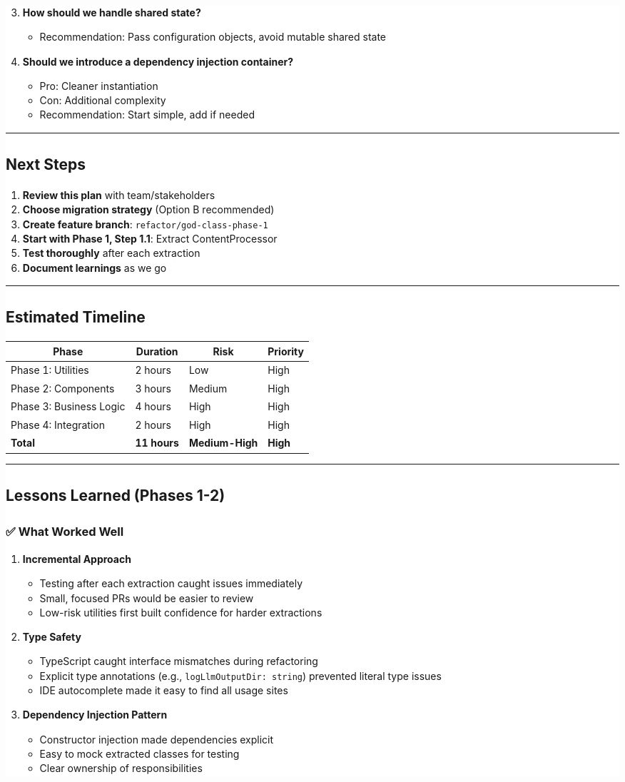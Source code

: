 3. **How should we handle shared state?**
   - Recommendation: Pass configuration objects, avoid mutable shared state

4. **Should we introduce a dependency injection container?**
   - Pro: Cleaner instantiation
   - Con: Additional complexity
   - Recommendation: Start simple, add if needed

---

## Next Steps

1. **Review this plan** with team/stakeholders
2. **Choose migration strategy** (Option B recommended)
3. **Create feature branch**: `refactor/god-class-phase-1`
4. **Start with Phase 1, Step 1.1**: Extract ContentProcessor
5. **Test thoroughly** after each extraction
6. **Document learnings** as we go

---

## Estimated Timeline

| Phase | Duration | Risk | Priority |
|-------|----------|------|----------|
| Phase 1: Utilities | 2 hours | Low | High |
| Phase 2: Components | 3 hours | Medium | High |
| Phase 3: Business Logic | 4 hours | High | High |
| Phase 4: Integration | 2 hours | High | High |
| **Total** | **11 hours** | **Medium-High** | **High** |

---

## Lessons Learned (Phases 1-2)

### ✅ What Worked Well

1. **Incremental Approach**
   - Testing after each extraction caught issues immediately
   - Small, focused PRs would be easier to review
   - Low-risk utilities first built confidence for harder extractions

2. **Type Safety**
   - TypeScript caught interface mismatches during refactoring
   - Explicit type annotations (e.g., `logLlmOutputDir: string`) prevented literal type issues
   - IDE autocomplete made it easy to find all usage sites

3. **Dependency Injection Pattern**
   - Constructor injection made dependencies explicit
   - Easy to mock extracted classes for testing
   - Clear ownership of responsibilities
